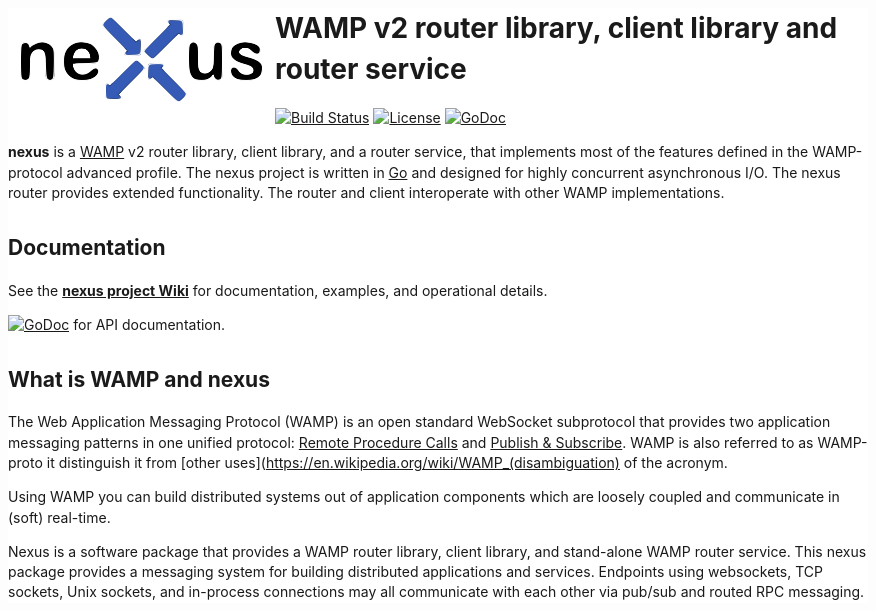<img src="doc/n-logo2.png" align="left" hspace="10" vspace="6">

# WAMP v2 router library, client library and router service

[![Build Status](https://travis-ci.org/gammazero/nexus.svg)](https://travis-ci.org/gammazero/nexus)
[![License](https://img.shields.io/badge/License-MIT-blue.svg)](LICENSE)
[![GoDoc](https://godoc.org/github.com/gammazero/nexus?status.svg)](https://godoc.org/github.com/gammazero/nexus)

**nexus** is a [WAMP](http://wamp-proto.org/) v2 router library, client library, and a router service, that implements
most of the features defined in the WAMP-protocol advanced profile.  The nexus project is written in
[Go](http://golang.org/) and designed for highly concurrent asynchronous I/O.  The nexus router provides extended
functionality.  The router and client interoperate with other WAMP implementations.

## Documentation

See the [**nexus project Wiki**](https://github.com/gammazero/nexus/wiki) for documentation, examples, and
operational details.

[![GoDoc](https://godoc.org/github.com/gammazero/nexus?status.svg)](https://godoc.org/github.com/gammazero/nexus) for
API documentation.

## What is WAMP and nexus

The Web Application Messaging Protocol (WAMP) is an open standard WebSocket subprotocol that provides two application
messaging patterns in one unified protocol:
[Remote Procedure Calls](http://wamp-proto.org/faq/index.html#rpc) and
[Publish & Subscribe](http://wamp-proto.org/faq/index.html#pubsub).  WAMP is also referred to as WAMP-proto it
distinguish it from [other uses](https://en.wikipedia.org/wiki/WAMP_(disambiguation) of the acronym.

Using WAMP you can build distributed systems out of application components which are loosely coupled and communicate
in (soft) real-time.

Nexus is a software package that provides a WAMP router library, client library, and stand-alone WAMP router service.
This nexus package provides a messaging system for building distributed applications and services.  Endpoints using
websockets, TCP sockets, Unix sockets, and in-process connections may all communicate with each other via pub/sub
and routed RPC messaging.
